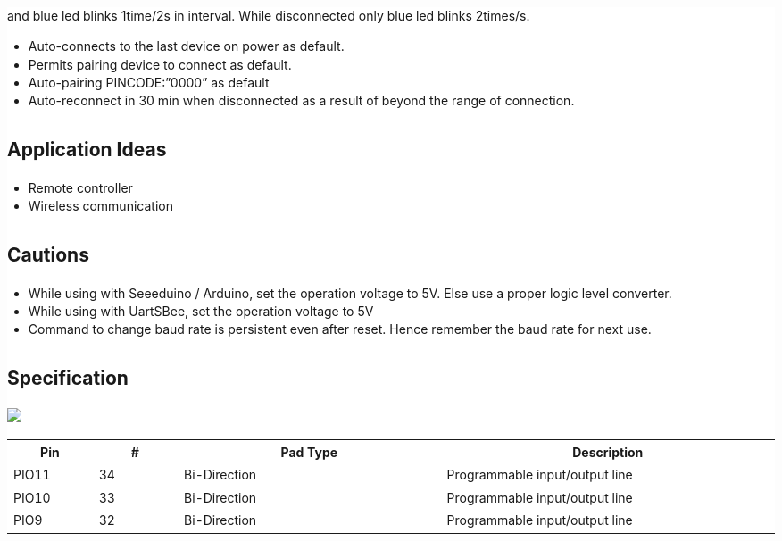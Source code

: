 and blue led blinks 1time/2s in interval. While disconnected only blue led blinks 2times/s.

*   Auto-connects to the last device on power as default.
*   Permits pairing device to connect as default.
*   Auto-pairing PINCODE:”0000” as default
*   Auto-reconnect in 30 min when disconnected as a result of beyond the range of connection.

##   Application Ideas  

*   Remote controller
*   Wireless communication

##   Cautions  

<font color="red">
</font>

*   While using with Seeeduino / Arduino, set the operation voltage to 5V. Else use a proper logic level converter.
*   While using with UartSBee, set the operation voltage to 5V
*   Command to change baud rate is persistent even after reset. Hence remember the baud rate for next use.

##   Specification  

![](https://github.com/SeeedDocument/Serial_port_bluetooth_module_Master-Slave/raw/master/img/Bluetooth-module-pin.JPG)

<table >
<tr>
<th> Pin
</th>
<th> #
</th>
<th> Pad Type
</th>
<th> Description
</th></tr>
<tr>
<td width="100px"> PIO11
</td>
<td width="100px"> 34
</td>
<td width="350px"> Bi-Direction
</td>
<td width="450px"> Programmable input/output line
</td></tr>
<tr>
<td> PIO10
</td>
<td> 33
</td>
<td> Bi-Direction
</td>
<td> Programmable input/output line
</td></tr>
<tr>
<td> PIO9
</td>
<td> 32
</td>
<td> Bi-Direction
</td>
<td> Programmable input/output line
</td></tr>